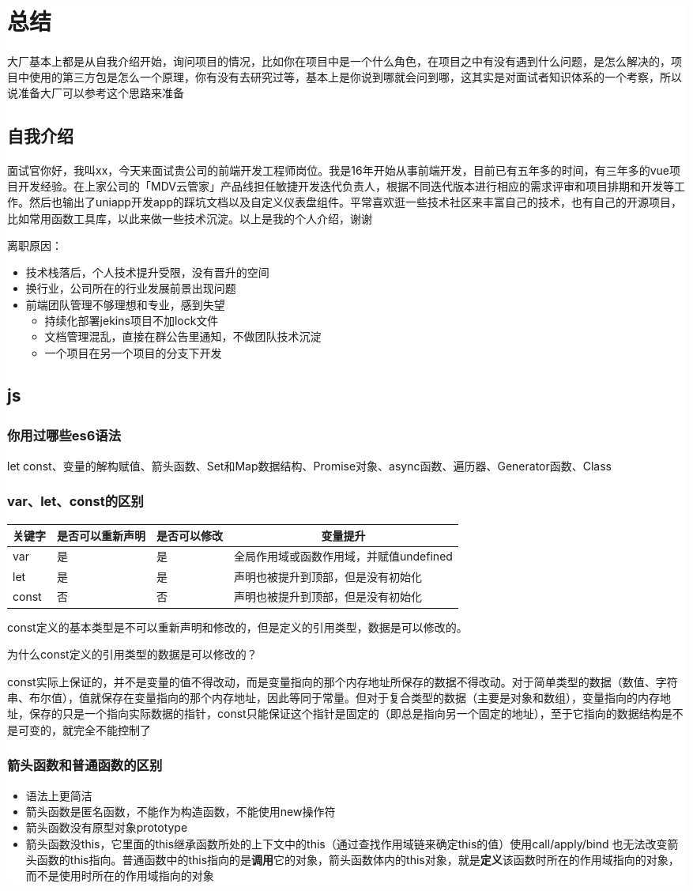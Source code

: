 # 总结

大厂基本上都是从自我介绍开始，询问项目的情况，比如你在项目中是一个什么角色，在项目之中有没有遇到什么问题，是怎么解决的，项目中使用的第三方包是怎么一个原理，你有没有去研究过等，基本上是你说到哪就会问到哪，这其实是对面试者知识体系的一个考察，所以说准备大厂可以参考这个思路来准备

## 自我介绍

面试官你好，我叫xx，今天来面试贵公司的前端开发工程师岗位。我是16年开始从事前端开发，目前已有五年多的时间，有三年多的vue项目开发经验。在上家公司的「MDV云管家」产品线担任敏捷开发迭代负责人，根据不同迭代版本进行相应的需求评审和项目排期和开发等工作。然后也输出了uniapp开发app的踩坑文档以及自定义仪表盘组件。平常喜欢逛一些技术社区来丰富自己的技术，也有自己的开源项目，比如常用函数工具库，以此来做一些技术沉淀。以上是我的个人介绍，谢谢

离职原因：

- 技术栈落后，个人技术提升受限，没有晋升的空间
- 换行业，公司所在的行业发展前景出现问题
- 前端团队管理不够理想和专业，感到失望
  - 持续化部署jekins项目不加lock文件
  - 文档管理混乱，直接在群公告里通知，不做团队技术沉淀
  - 一个项目在另一个项目的分支下开发

## js

### 你用过哪些es6语法

let const、变量的解构赋值、箭头函数、Set和Map数据结构、Promise对象、async函数、遍历器、Generator函数、Class

### var、let、const的区别 

| 关键字 | 是否可以重新声明 | 是否可以修改 | 变量提升 |
| ------ | ------- | ---- | ------- |
| var | 是 | 是 | 全局作用域或函数作用域，并赋值undefined |
| let | 是 | 是 | 声明也被提升到顶部，但是没有初始化 |
| const | 否 | 否  | 声明也被提升到顶部，但是没有初始化 |

const定义的基本类型是不可以重新声明和修改的，但是定义的引用类型，数据是可以修改的。

为什么const定义的引用类型的数据是可以修改的？

const实际上保证的，并不是变量的值不得改动，而是变量指向的那个内存地址所保存的数据不得改动。对于简单类型的数据（数值、字符串、布尔值），值就保存在变量指向的那个内存地址，因此等同于常量。但对于复合类型的数据（主要是对象和数组），变量指向的内存地址，保存的只是一个指向实际数据的指针，const只能保证这个指针是固定的（即总是指向另一个固定的地址），至于它指向的数据结构是不是可变的，就完全不能控制了


### 箭头函数和普通函数的区别

- 语法上更简洁
- 箭头函数是匿名函数，不能作为构造函数，不能使用new操作符
- 箭头函数没有原型对象prototype
- 箭头函数没this，它里面的this继承函数所处的上下文中的this（通过查找作用域链来确定this的值）使用call/apply/bind 也无法改变箭头函数的this指向。普通函数中的this指向的是**调用**它的对象，箭头函数体内的this对象，就是**定义**该函数时所在的作用域指向的对象，而不是使用时所在的作用域指向的对象
